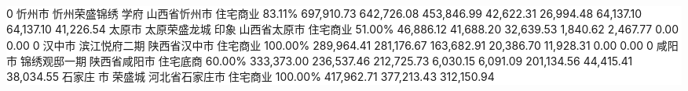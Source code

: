 0
忻州市
忻州荣盛锦绣
学府
山西省忻州市
住宅商业
83.11%
697,910.73
642,726.08
453,846.99
42,622.31
26,994.48
64,137.10
64,137.10
41,226.54
太原市
太原荣盛龙城
印象
山西省太原市
住宅商业
51.00%
46,886.12
41,688.20
32,639.53
1,840.62
2,467.77
0.00
0.00
0
汉中市
滨江悦府二期
陕西省汉中市
住宅商业
100.00%
289,964.41
281,176.67
163,682.91
20,386.70
11,928.31
0.00
0.00
0
咸阳市
锦绣观邸一期
陕西省咸阳市
住宅底商
60.00%
333,373.00
236,537.46
212,725.73
6,030.15
6,091.09
201,134.56
44,415.41
38,034.55
石家庄
市
荣盛城
河北省石家庄市
住宅商业
100.00%
417,962.71
377,213.43
312,150.94